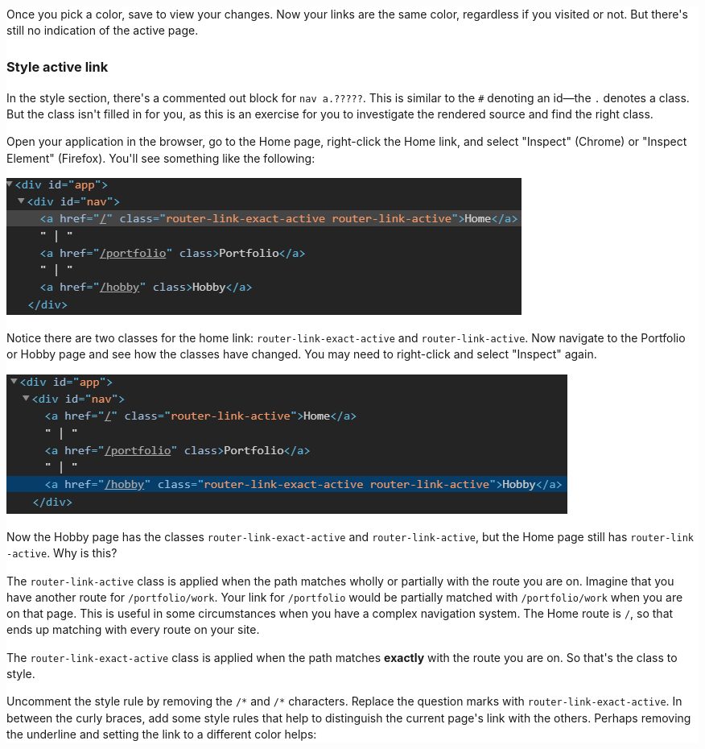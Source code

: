 Once you pick a color, save to view your changes. Now your links are the same color, regardless if you visited or not. But there's still no indication of the active page.

### Style active link

In the style section, there's a commented out block for `nav a.?????`. This is similar to the `#` denoting an id—the `.` denotes a class. But the class isn't filled in for you, as this is an exercise for you to investigate the rendered source and find the right class.

Open your application in the browser, go to the Home page, right-click the Home link, and select "Inspect" (Chrome) or "Inspect Element" (Firefox). You'll see something like the following:

![Inspect Element](./img/inspect_element.png)

Notice there are two classes for the home link: `router-link-exact-active` and `router-link-active`. Now navigate to the Portfolio or Hobby page and see how the classes have changed. You may need to right-click and select "Inspect" again.

![Inspect Element](./img/inspect_element_2.png)

Now the Hobby page has the classes `router-link-exact-active` and `router-link-active`, but the Home page still has `router-link-active`. Why is this?

The `router-link-active` class is applied when the path matches wholly or partially with the route you are on. Imagine that you have another route for `/portfolio/work`. Your link for `/portfolio` would be partially matched with `/portfolio/work` when you are on that page. This is useful in some circumstances when you have a complex navigation system. The Home route is `/`, so that ends up matching with every route on your site.

The `router-link-exact-active` class is applied when the path matches **exactly** with the route you are on. So that's the class to style.

Uncomment the style rule by removing the `/*` and `/*` characters. Replace the question marks with `router-link-exact-active`. In between the curly braces, add some style rules that help to distinguish the current page's link with the others. Perhaps removing the underline and setting the link to a different color helps:
